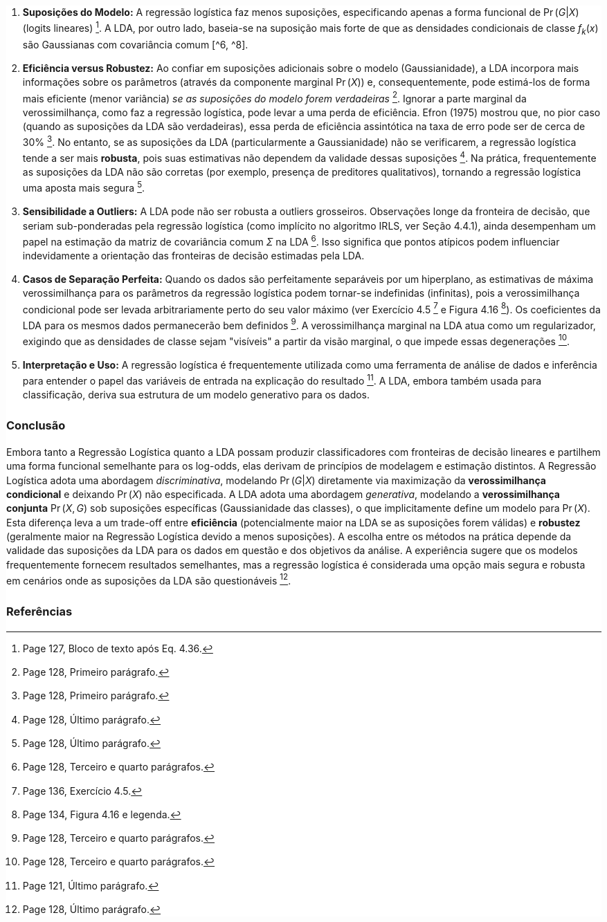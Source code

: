 1.  **Suposições do Modelo:** A regressão logística faz menos suposições, especificando apenas a forma funcional de $\Pr(G|X)$ (logits lineares) [^5]. A LDA, por outro lado, baseia-se na suposição mais forte de que as densidades condicionais de classe $f_k(x)$ são Gaussianas com covariância comum [^6, ^8].

2.  **Eficiência versus Robustez:** Ao confiar em suposições adicionais sobre o modelo (Gaussianidade), a LDA incorpora mais informações sobre os parâmetros (através da componente marginal $\Pr(X)$) e, consequentemente, pode estimá-los de forma mais eficiente (menor variância) *se as suposições do modelo forem verdadeiras* [^8]. Ignorar a parte marginal da verossimilhança, como faz a regressão logística, pode levar a uma perda de eficiência. Efron (1975) mostrou que, no pior caso (quando as suposições da LDA são verdadeiras), essa perda de eficiência assintótica na taxa de erro pode ser de cerca de 30% [^8]. No entanto, se as suposições da LDA (particularmente a Gaussianidade) não se verificarem, a regressão logística tende a ser mais **robusta**, pois suas estimativas não dependem da validade dessas suposições [^9]. Na prática, frequentemente as suposições da LDA não são corretas (por exemplo, presença de preditores qualitativos), tornando a regressão logística uma aposta mais segura [^9].

3.  **Sensibilidade a Outliers:** A LDA pode não ser robusta a outliers grosseiros. Observações longe da fronteira de decisão, que seriam sub-ponderadas pela regressão logística (como implícito no algoritmo IRLS, ver Seção 4.4.1), ainda desempenham um papel na estimação da matriz de covariância comum $\Sigma$ na LDA [^10]. Isso significa que pontos atípicos podem influenciar indevidamente a orientação das fronteiras de decisão estimadas pela LDA.

4.  **Casos de Separação Perfeita:** Quando os dados são perfeitamente separáveis por um hiperplano, as estimativas de máxima verossimilhança para os parâmetros da regressão logística podem tornar-se indefinidas (infinitas), pois a verossimilhança condicional pode ser levada arbitrariamente perto do seu valor máximo (ver Exercício 4.5 [^11] e Figura 4.16 [^12]). Os coeficientes da LDA para os mesmos dados permanecerão bem definidos [^10]. A verossimilhança marginal na LDA atua como um regularizador, exigindo que as densidades de classe sejam "visíveis" a partir da visão marginal, o que impede essas degenerações [^10].

5.  **Interpretação e Uso:** A regressão logística é frequentemente utilizada como uma ferramenta de análise de dados e inferência para entender o papel das variáveis de entrada na explicação do resultado [^13]. A LDA, embora também usada para classificação, deriva sua estrutura de um modelo generativo para os dados.

### Conclusão

Embora tanto a Regressão Logística quanto a LDA possam produzir classificadores com fronteiras de decisão lineares e partilhem uma forma funcional semelhante para os log-odds, elas derivam de princípios de modelagem e estimação distintos. A Regressão Logística adota uma abordagem *discriminativa*, modelando $\Pr(G|X)$ diretamente via maximização da **verossimilhança condicional** e deixando $\Pr(X)$ não especificada. A LDA adota uma abordagem *generativa*, modelando a **verossimilhança conjunta** $\Pr(X, G)$ sob suposições específicas (Gaussianidade das classes), o que implicitamente define um modelo para $\Pr(X)$. Esta diferença leva a um trade-off entre **eficiência** (potencialmente maior na LDA se as suposições forem válidas) e **robustez** (geralmente maior na Regressão Logística devido a menos suposições). A escolha entre os métodos na prática depende da validade das suposições da LDA para os dados em questão e dos objetivos da análise. A experiência sugere que os modelos frequentemente fornecem resultados semelhantes, mas a regressão logística é considerada uma opção mais segura e robusta em cenários onde as suposições da LDA são questionáveis [^9].

### Referências


[^1]: Page 127, Eq. 4.33 e texto circundante.
[^2]: Page 127, Eq. 4.34 e texto circundante.
[^3]: Page 119, Eq. 4.17, 4.18.
[^4]: Page 120, Eq. 4.19.
[^5]: Page 127, Bloco de texto após Eq. 4.36.
[^6]: Page 108, Eq. 4.8.
[^7]: Page 108, Eq. 4.7.
[^8]: Page 128, Primeiro parágrafo.
[^9]: Page 128, Último parágrafo.
[^10]: Page 128, Terceiro e quarto parágrafos.
[^11]: Page 136, Exercício 4.5.
[^12]: Page 134, Figura 4.16 e legenda.
[^13]: Page 121, Último parágrafo.